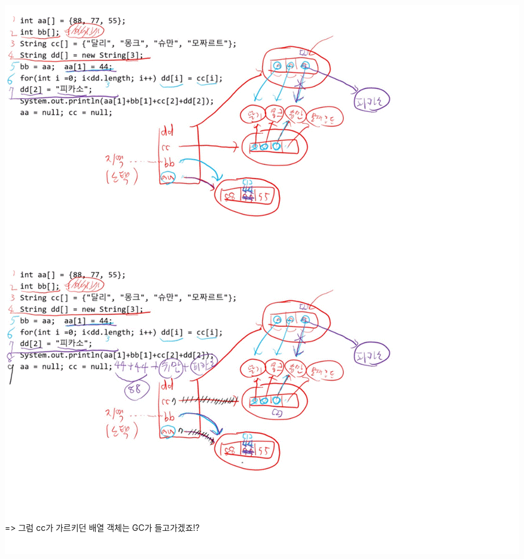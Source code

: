 <img src="./images/2022-01-27-(Java)Basic(기초문법)/clip_image038-164646407274317.gif" />

<img src="./images/2022-01-27-(Java)Basic(기초문법)/clip_image040-164646407274318.gif" />

=> 그럼 cc가 가르키던 배열 객체는 GC가 들고가겠죠!? 

<br>
